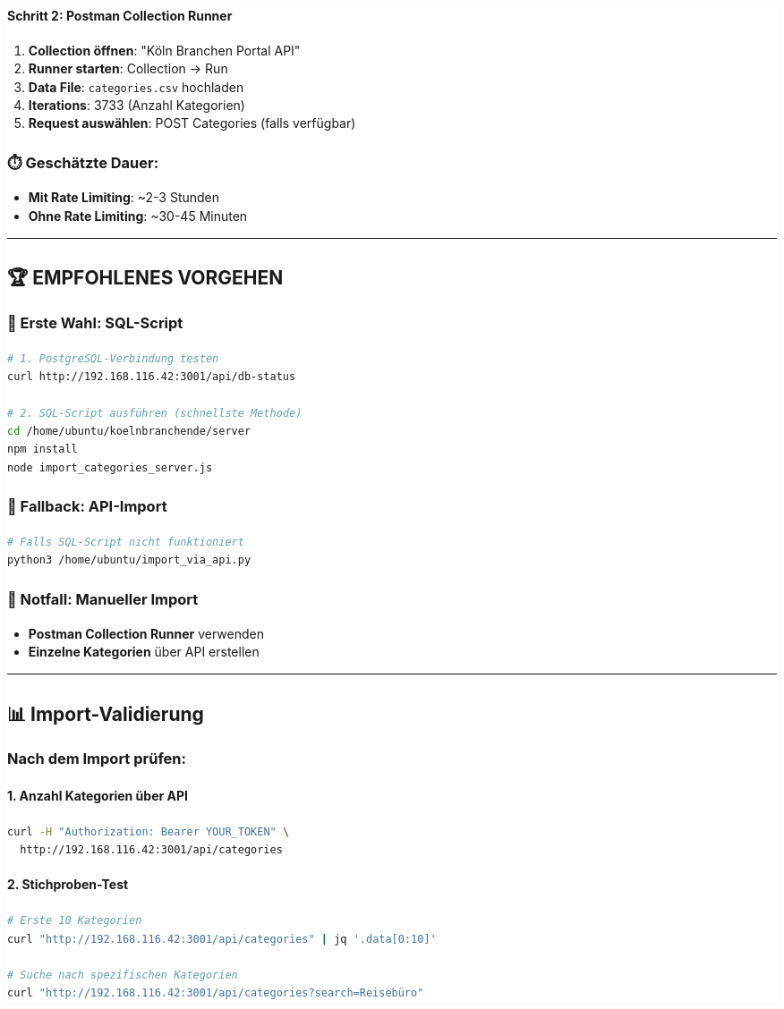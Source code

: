 #### **Schritt 2: Postman Collection Runner**
1. **Collection öffnen**: "Köln Branchen Portal API"
2. **Runner starten**: Collection → Run
3. **Data File**: `categories.csv` hochladen
4. **Iterations**: 3733 (Anzahl Kategorien)
5. **Request auswählen**: POST Categories (falls verfügbar)

### ⏱️ **Geschätzte Dauer:**
- **Mit Rate Limiting**: ~2-3 Stunden
- **Ohne Rate Limiting**: ~30-45 Minuten

---

## 🏆 **EMPFOHLENES VORGEHEN**

### **🥇 Erste Wahl: SQL-Script**
```bash
# 1. PostgreSQL-Verbindung testen
curl http://192.168.116.42:3001/api/db-status

# 2. SQL-Script ausführen (schnellste Methode)
cd /home/ubuntu/koelnbranchende/server
npm install
node import_categories_server.js
```

### **🥈 Fallback: API-Import**
```bash
# Falls SQL-Script nicht funktioniert
python3 /home/ubuntu/import_via_api.py
```

### **🥉 Notfall: Manueller Import**
- **Postman Collection Runner** verwenden
- **Einzelne Kategorien** über API erstellen

---

## 📊 **Import-Validierung**

### **Nach dem Import prüfen:**

#### **1. Anzahl Kategorien über API**
```bash
curl -H "Authorization: Bearer YOUR_TOKEN" \
  http://192.168.116.42:3001/api/categories
```

#### **2. Stichproben-Test**
```bash
# Erste 10 Kategorien
curl "http://192.168.116.42:3001/api/categories" | jq '.data[0:10]'

# Suche nach spezifischen Kategorien
curl "http://192.168.116.42:3001/api/categories?search=Reisebüro"
```
